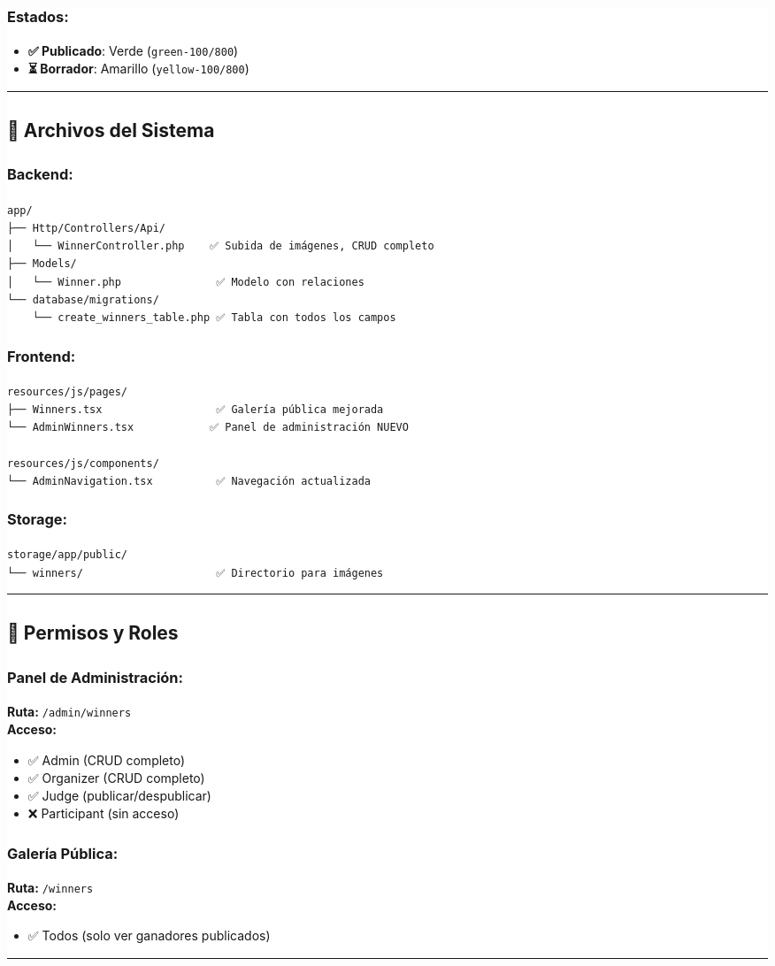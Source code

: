 ### **Estados:**
- **✅ Publicado**: Verde (`green-100/800`)
- **⏳ Borrador**: Amarillo (`yellow-100/800`)

---

## 📁 **Archivos del Sistema**

### **Backend:**
```
app/
├── Http/Controllers/Api/
│   └── WinnerController.php    ✅ Subida de imágenes, CRUD completo
├── Models/
│   └── Winner.php               ✅ Modelo con relaciones
└── database/migrations/
    └── create_winners_table.php ✅ Tabla con todos los campos
```

### **Frontend:**
```
resources/js/pages/
├── Winners.tsx                  ✅ Galería pública mejorada
└── AdminWinners.tsx            ✅ Panel de administración NUEVO

resources/js/components/
└── AdminNavigation.tsx          ✅ Navegación actualizada
```

### **Storage:**
```
storage/app/public/
└── winners/                     ✅ Directorio para imágenes
```

---

## 🔐 **Permisos y Roles**

### **Panel de Administración:**
**Ruta:** `/admin/winners`  
**Acceso:**
- ✅ Admin (CRUD completo)
- ✅ Organizer (CRUD completo)
- ✅ Judge (publicar/despublicar)
- ❌ Participant (sin acceso)

### **Galería Pública:**
**Ruta:** `/winners`  
**Acceso:**
- ✅ Todos (solo ver ganadores publicados)

---